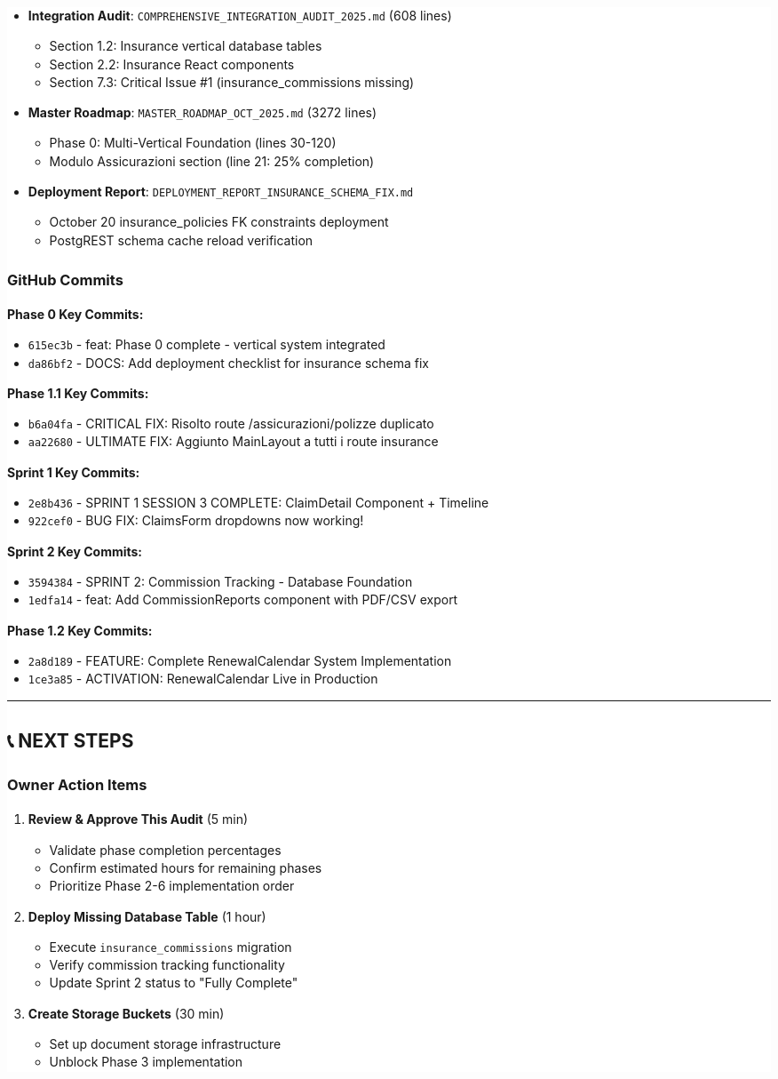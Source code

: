 - **Integration Audit**: `COMPREHENSIVE_INTEGRATION_AUDIT_2025.md` (608 lines)
  - Section 1.2: Insurance vertical database tables
  - Section 2.2: Insurance React components
  - Section 7.3: Critical Issue #1 (insurance_commissions missing)

- **Master Roadmap**: `MASTER_ROADMAP_OCT_2025.md` (3272 lines)
  - Phase 0: Multi-Vertical Foundation (lines 30-120)
  - Modulo Assicurazioni section (line 21: 25% completion)

- **Deployment Report**: `DEPLOYMENT_REPORT_INSURANCE_SCHEMA_FIX.md`
  - October 20 insurance_policies FK constraints deployment
  - PostgREST schema cache reload verification

### GitHub Commits

**Phase 0 Key Commits:**
- `615ec3b` - feat: Phase 0 complete - vertical system integrated
- `da86bf2` - DOCS: Add deployment checklist for insurance schema fix

**Phase 1.1 Key Commits:**
- `b6a04fa` - CRITICAL FIX: Risolto route /assicurazioni/polizze duplicato
- `aa22680` - ULTIMATE FIX: Aggiunto MainLayout a tutti i route insurance

**Sprint 1 Key Commits:**
- `2e8b436` - SPRINT 1 SESSION 3 COMPLETE: ClaimDetail Component + Timeline
- `922cef0` - BUG FIX: ClaimsForm dropdowns now working!

**Sprint 2 Key Commits:**
- `3594384` - SPRINT 2: Commission Tracking - Database Foundation
- `1edfa14` - feat: Add CommissionReports component with PDF/CSV export

**Phase 1.2 Key Commits:**
- `2a8d189` - FEATURE: Complete RenewalCalendar System Implementation
- `1ce3a85` - ACTIVATION: RenewalCalendar Live in Production

---

## 📞 NEXT STEPS

### Owner Action Items

1. **Review & Approve This Audit** (5 min)
   - Validate phase completion percentages
   - Confirm estimated hours for remaining phases
   - Prioritize Phase 2-6 implementation order

2. **Deploy Missing Database Table** (1 hour)
   - Execute `insurance_commissions` migration
   - Verify commission tracking functionality
   - Update Sprint 2 status to "Fully Complete"

3. **Create Storage Buckets** (30 min)
   - Set up document storage infrastructure
   - Unblock Phase 3 implementation
